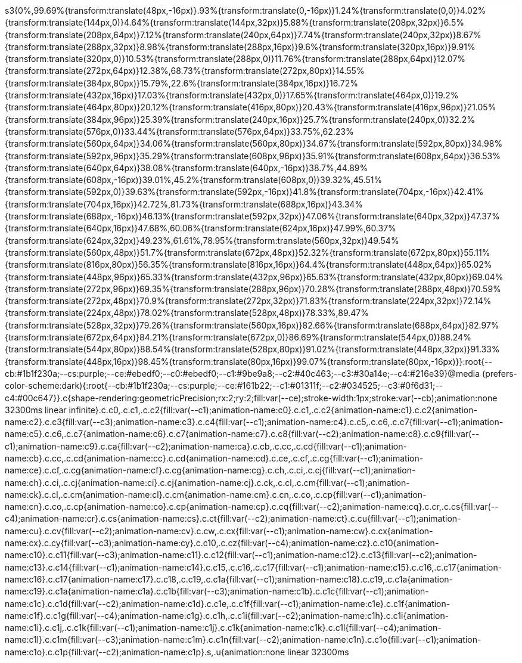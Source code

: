 s3{0%,99.69%{transform:translate(48px,-16px)}.93%{transform:translate(0,-16px)}1.24%{transform:translate(0,0)}4.02%{transform:translate(144px,0)}4.64%{transform:translate(144px,32px)}5.88%{transform:translate(208px,32px)}6.5%{transform:translate(208px,64px)}7.12%{transform:translate(240px,64px)}7.74%{transform:translate(240px,32px)}8.67%{transform:translate(288px,32px)}8.98%{transform:translate(288px,16px)}9.6%{transform:translate(320px,16px)}9.91%{transform:translate(320px,0)}10.53%{transform:translate(288px,0)}11.76%{transform:translate(288px,64px)}12.07%{transform:translate(272px,64px)}12.38%,68.73%{transform:translate(272px,80px)}14.55%{transform:translate(384px,80px)}15.79%,22.6%{transform:translate(384px,16px)}16.72%{transform:translate(432px,16px)}17.03%{transform:translate(432px,0)}17.65%{transform:translate(464px,0)}19.2%{transform:translate(464px,80px)}20.12%{transform:translate(416px,80px)}20.43%{transform:translate(416px,96px)}21.05%{transform:translate(384px,96px)}25.39%{transform:translate(240px,16px)}25.7%{transform:translate(240px,0)}32.2%{transform:translate(576px,0)}33.44%{transform:translate(576px,64px)}33.75%,62.23%{transform:translate(560px,64px)}34.06%{transform:translate(560px,80px)}34.67%{transform:translate(592px,80px)}34.98%{transform:translate(592px,96px)}35.29%{transform:translate(608px,96px)}35.91%{transform:translate(608px,64px)}36.53%{transform:translate(640px,64px)}38.08%{transform:translate(640px,-16px)}38.7%,44.89%{transform:translate(608px,-16px)}39.01%,45.2%{transform:translate(608px,0)}39.32%,45.51%{transform:translate(592px,0)}39.63%{transform:translate(592px,-16px)}41.8%{transform:translate(704px,-16px)}42.41%{transform:translate(704px,16px)}42.72%,81.73%{transform:translate(688px,16px)}43.34%{transform:translate(688px,-16px)}46.13%{transform:translate(592px,32px)}47.06%{transform:translate(640px,32px)}47.37%{transform:translate(640px,16px)}47.68%,60.06%{transform:translate(624px,16px)}47.99%,60.37%{transform:translate(624px,32px)}49.23%,61.61%,78.95%{transform:translate(560px,32px)}49.54%{transform:translate(560px,48px)}51.7%{transform:translate(672px,48px)}52.32%{transform:translate(672px,80px)}55.11%{transform:translate(816px,80px)}56.35%{transform:translate(816px,16px)}64.4%{transform:translate(448px,64px)}65.02%{transform:translate(448px,96px)}65.33%{transform:translate(432px,96px)}65.63%{transform:translate(432px,80px)}69.04%{transform:translate(272px,96px)}69.35%{transform:translate(288px,96px)}70.28%{transform:translate(288px,48px)}70.59%{transform:translate(272px,48px)}70.9%{transform:translate(272px,32px)}71.83%{transform:translate(224px,32px)}72.14%{transform:translate(224px,48px)}78.02%{transform:translate(528px,48px)}78.33%,89.47%{transform:translate(528px,32px)}79.26%{transform:translate(560px,16px)}82.66%{transform:translate(688px,64px)}82.97%{transform:translate(672px,64px)}84.21%{transform:translate(672px,0)}86.69%{transform:translate(544px,0)}88.24%{transform:translate(544px,80px)}88.54%{transform:translate(528px,80px)}91.02%{transform:translate(448px,32px)}91.33%{transform:translate(448px,16px)}98.45%{transform:translate(80px,16px)}99.07%{transform:translate(80px,-16px)}}:root{--cb:#1b1f230a;--cs:purple;--ce:#ebedf0;--c0:#ebedf0;--c1:#9be9a8;--c2:#40c463;--c3:#30a14e;--c4:#216e39}@media (prefers-color-scheme:dark){:root{--cb:#1b1f230a;--cs:purple;--ce:#161b22;--c1:#01311f;--c2:#034525;--c3:#0f6d31;--c4:#00c647}}.c{shape-rendering:geometricPrecision;rx:2;ry:2;fill:var(--ce);stroke-width:1px;stroke:var(--cb);animation:none 32300ms linear infinite}.c.c0,.c.c1,.c.c2{fill:var(--c1);animation-name:c0}.c.c1,.c.c2{animation-name:c1}.c.c2{animation-name:c2}.c.c3{fill:var(--c3);animation-name:c3}.c.c4{fill:var(--c1);animation-name:c4}.c.c5,.c.c6,.c.c7{fill:var(--c1);animation-name:c5}.c.c6,.c.c7{animation-name:c6}.c.c7{animation-name:c7}.c.c8{fill:var(--c2);animation-name:c8}.c.c9{fill:var(--c1);animation-name:c9}.c.ca{fill:var(--c2);animation-name:ca}.c.cb,.c.cc,.c.cd{fill:var(--c1);animation-name:cb}.c.cc,.c.cd{animation-name:cc}.c.cd{animation-name:cd}.c.ce,.c.cf,.c.cg{fill:var(--c1);animation-name:ce}.c.cf,.c.cg{animation-name:cf}.c.cg{animation-name:cg}.c.ch,.c.ci,.c.cj{fill:var(--c1);animation-name:ch}.c.ci,.c.cj{animation-name:ci}.c.cj{animation-name:cj}.c.ck,.c.cl,.c.cm{fill:var(--c1);animation-name:ck}.c.cl,.c.cm{animation-name:cl}.c.cm{animation-name:cm}.c.cn,.c.co,.c.cp{fill:var(--c1);animation-name:cn}.c.co,.c.cp{animation-name:co}.c.cp{animation-name:cp}.c.cq{fill:var(--c2);animation-name:cq}.c.cr,.c.cs{fill:var(--c4);animation-name:cr}.c.cs{animation-name:cs}.c.ct{fill:var(--c2);animation-name:ct}.c.cu{fill:var(--c1);animation-name:cu}.c.cv{fill:var(--c2);animation-name:cv}.c.cw,.c.cx{fill:var(--c1);animation-name:cw}.c.cx{animation-name:cx}.c.cy{fill:var(--c3);animation-name:cy}.c.c10,.c.cz{fill:var(--c4);animation-name:cz}.c.c10{animation-name:c10}.c.c11{fill:var(--c3);animation-name:c11}.c.c12{fill:var(--c1);animation-name:c12}.c.c13{fill:var(--c2);animation-name:c13}.c.c14{fill:var(--c1);animation-name:c14}.c.c15,.c.c16,.c.c17{fill:var(--c1);animation-name:c15}.c.c16,.c.c17{animation-name:c16}.c.c17{animation-name:c17}.c.c18,.c.c19,.c.c1a{fill:var(--c1);animation-name:c18}.c.c19,.c.c1a{animation-name:c19}.c.c1a{animation-name:c1a}.c.c1b{fill:var(--c3);animation-name:c1b}.c.c1c{fill:var(--c1);animation-name:c1c}.c.c1d{fill:var(--c2);animation-name:c1d}.c.c1e,.c.c1f{fill:var(--c1);animation-name:c1e}.c.c1f{animation-name:c1f}.c.c1g{fill:var(--c4);animation-name:c1g}.c.c1h,.c.c1i{fill:var(--c2);animation-name:c1h}.c.c1i{animation-name:c1i}.c.c1j,.c.c1k{fill:var(--c1);animation-name:c1j}.c.c1k{animation-name:c1k}.c.c1l{fill:var(--c4);animation-name:c1l}.c.c1m{fill:var(--c3);animation-name:c1m}.c.c1n{fill:var(--c2);animation-name:c1n}.c.c1o{fill:var(--c1);animation-name:c1o}.c.c1p{fill:var(--c2);animation-name:c1p}.s,.u{animation:none linear 32300ms